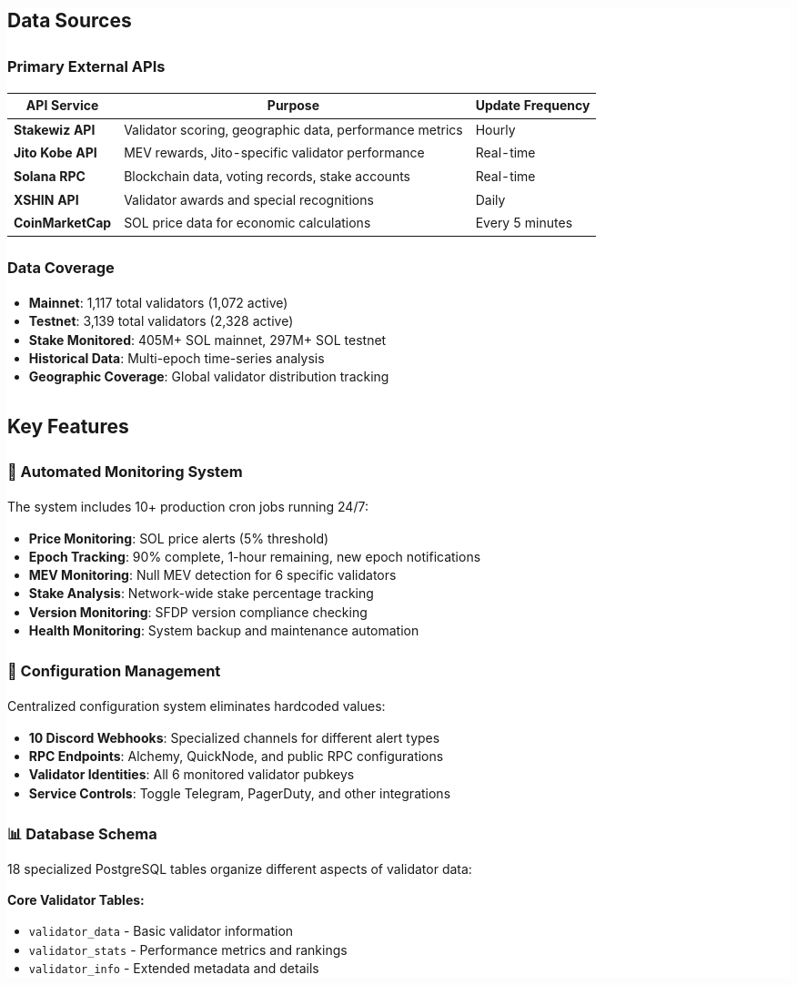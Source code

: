 ## Data Sources

### Primary External APIs

| API Service | Purpose | Update Frequency |
|------------|---------|------------------|
| **Stakewiz API** | Validator scoring, geographic data, performance metrics | Hourly |
| **Jito Kobe API** | MEV rewards, Jito-specific validator performance | Real-time |
| **Solana RPC** | Blockchain data, voting records, stake accounts | Real-time |
| **XSHIN API** | Validator awards and special recognitions | Daily |
| **CoinMarketCap** | SOL price data for economic calculations | Every 5 minutes |

### Data Coverage

- **Mainnet**: 1,117 total validators (1,072 active)
- **Testnet**: 3,139 total validators (2,328 active)
- **Stake Monitored**: 405M+ SOL mainnet, 297M+ SOL testnet
- **Historical Data**: Multi-epoch time-series analysis
- **Geographic Coverage**: Global validator distribution tracking

## Key Features

### 🤖 Automated Monitoring System

The system includes 10+ production cron jobs running 24/7:

- **Price Monitoring**: SOL price alerts (5% threshold)
- **Epoch Tracking**: 90% complete, 1-hour remaining, new epoch notifications
- **MEV Monitoring**: Null MEV detection for 6 specific validators
- **Stake Analysis**: Network-wide stake percentage tracking
- **Version Monitoring**: SFDP version compliance checking
- **Health Monitoring**: System backup and maintenance automation

### 🔧 Configuration Management

Centralized configuration system eliminates hardcoded values:

- **10 Discord Webhooks**: Specialized channels for different alert types
- **RPC Endpoints**: Alchemy, QuickNode, and public RPC configurations
- **Validator Identities**: All 6 monitored validator pubkeys
- **Service Controls**: Toggle Telegram, PagerDuty, and other integrations

### 📊 Database Schema

18 specialized PostgreSQL tables organize different aspects of validator data:

**Core Validator Tables:**
- `validator_data` - Basic validator information
- `validator_stats` - Performance metrics and rankings
- `validator_info` - Extended metadata and details
